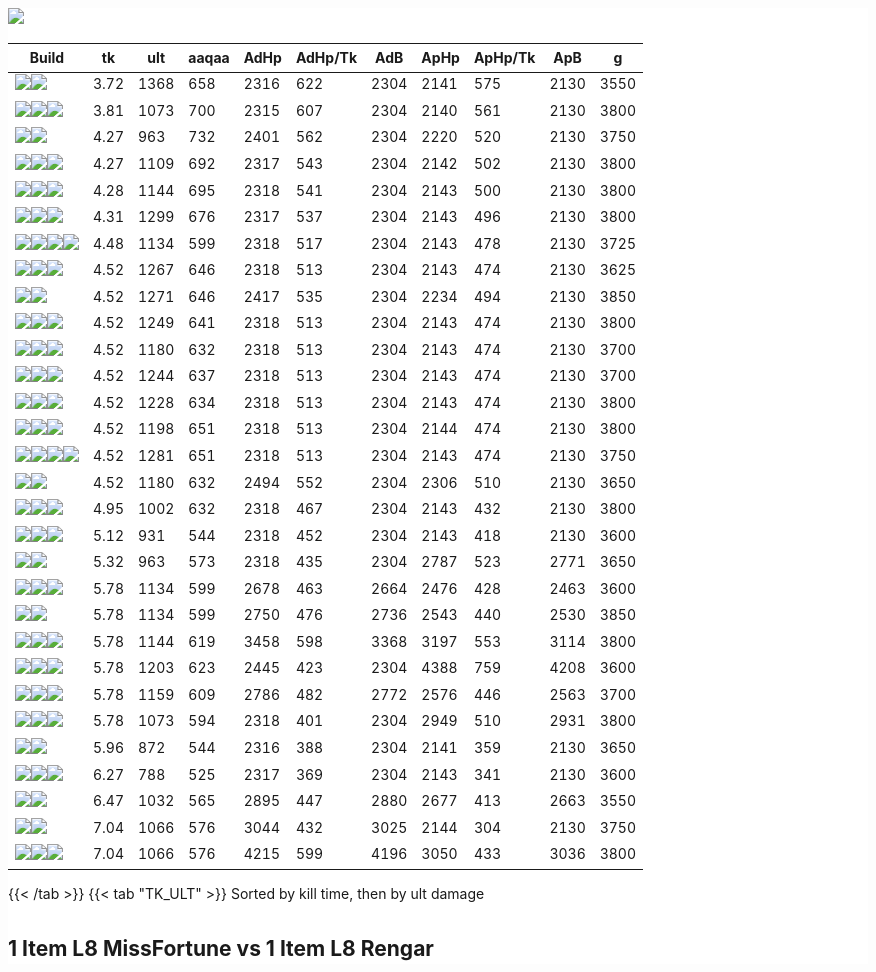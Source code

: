 ![](/StatMods/StatModsArmorIcon.png)





 Build |tk|ult|aaqaa|AdHp|AdHp/Tk|AdB|ApHp|ApHp/Tk|ApB|g
-|-|-|-|-|-|-|-|-|-|-
![](/item/6691.png)![](/item/1055.png)|3.72|1368|658|2316|622|2304|2141|575|2130|3550
![](/item/6672.png)![](/item/1055.png)![](/item/1036.png)|3.81|1073|700|2315|607|2304|2140|561|2130|3800
![](/item/3153.png)![](/item/1055.png)|4.27|963|732|2401|562|2304|2220|520|2130|3750
![](/item/3087.png)![](/item/1055.png)![](/item/1036.png)|4.27|1109|692|2317|543|2304|2142|502|2130|3800
![](/item/3095.png)![](/item/1055.png)![](/item/1036.png)|4.28|1144|695|2318|541|2304|2143|500|2130|3800
![](/item/6676.png)![](/item/1055.png)![](/item/1036.png)|4.31|1299|676|2317|537|2304|2143|496|2130|3800
![](/item/3006.png)![](/item/1055.png)![](/item/1038.png)![](/item/1037.png)|4.48|1134|599|2318|517|2304|2143|478|2130|3725
![](/item/3179.png)![](/item/1055.png)![](/item/1037.png)|4.52|1267|646|2318|513|2304|2143|474|2130|3625
![](/item/3074.png)![](/item/1055.png)|4.52|1271|646|2417|535|2304|2234|494|2130|3850
![](/item/6696.png)![](/item/1055.png)![](/item/1036.png)|4.52|1249|641|2318|513|2304|2143|474|2130|3800
![](/item/3508.png)![](/item/1055.png)![](/item/1036.png)|4.52|1180|632|2318|513|2304|2143|474|2130|3700
![](/item/3004.png)![](/item/1055.png)![](/item/1036.png)|4.52|1244|637|2318|513|2304|2143|474|2130|3700
![](/item/6693.png)![](/item/1055.png)![](/item/1036.png)|4.52|1228|634|2318|513|2304|2143|474|2130|3800
![](/item/3033.png)![](/item/1055.png)![](/item/1036.png)|4.52|1198|651|2318|513|2304|2144|474|2130|3800
![](/item/6695.png)![](/item/1055.png)![](/item/1036.png)![](/item/1036.png)|4.52|1281|651|2318|513|2304|2143|474|2130|3750
![](/item/3072.png)![](/item/1055.png)|4.52|1180|632|2494|552|2304|2306|510|2130|3650
![](/item/3094.png)![](/item/1055.png)![](/item/1036.png)|4.95|1002|632|2318|467|2304|2143|432|2130|3800
![](/item/3046.png)![](/item/1055.png)![](/item/1036.png)|5.12|931|544|2318|452|2304|2143|418|2130|3600
![](/item/3091.png)![](/item/1055.png)|5.32|963|573|2318|435|2304|2787|523|2771|3650
![](/item/6609.png)![](/item/1055.png)![](/item/1036.png)|5.78|1134|599|2678|463|2664|2476|428|2463|3600
![](/item/3161.png)![](/item/1055.png)|5.78|1134|599|2750|476|2736|2543|440|2530|3850
![](/item/6673.png)![](/item/1055.png)![](/item/1036.png)|5.78|1144|619|3458|598|3368|3197|553|3114|3800
![](/item/3156.png)![](/item/1055.png)![](/item/1036.png)|5.78|1203|623|2445|423|2304|4388|759|4208|3600
![](/item/3814.png)![](/item/1055.png)![](/item/1036.png)|5.78|1159|609|2786|482|2772|2576|446|2563|3700
![](/item/3139.png)![](/item/1055.png)![](/item/1036.png)|5.78|1073|594|2318|401|2304|2949|510|2931|3800
![](/item/3115.png)![](/item/1055.png)|5.96|872|544|2316|388|2304|2141|359|2130|3650
![](/item/3085.png)![](/item/1055.png)![](/item/1036.png)|6.27|788|525|2317|369|2304|2143|341|2130|3600
![](/item/3071.png)![](/item/1055.png)|6.47|1032|565|2895|447|2880|2677|413|2663|3550
![](/item/6333.png)![](/item/1055.png)|7.04|1066|576|3044|432|3025|2144|304|2130|3750
![](/item/3026.png)![](/item/1055.png)![](/item/1036.png)|7.04|1066|576|4215|599|4196|3050|433|3036|3800
{{< /tab >}}
{{< tab "TK_ULT" >}}
Sorted by kill time, then by ult damage
## 1 Item L8 MissFortune vs 1 Item L8 Rengar
